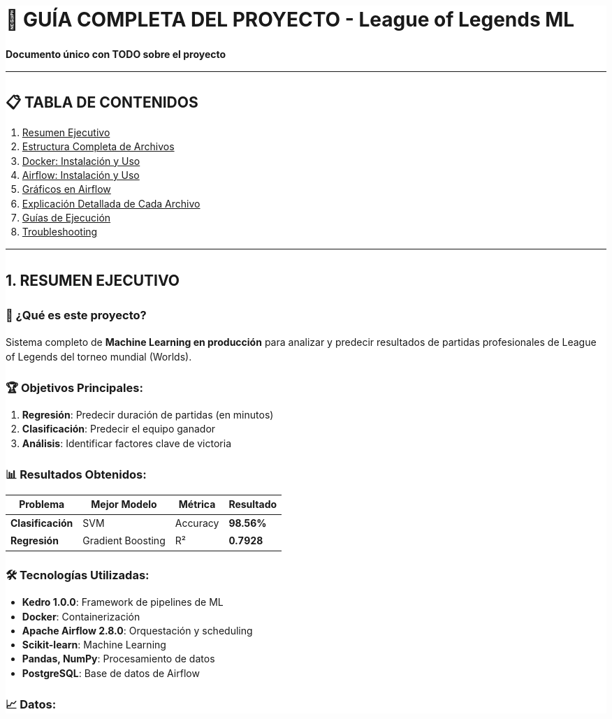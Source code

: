 # 📘 GUÍA COMPLETA DEL PROYECTO - League of Legends ML

**Documento único con TODO sobre el proyecto**

---

## 📋 TABLA DE CONTENIDOS

1. [Resumen Ejecutivo](#1-resumen-ejecutivo)
2. [Estructura Completa de Archivos](#2-estructura-completa-de-archivos)
3. [Docker: Instalación y Uso](#3-docker-instalación-y-uso)
4. [Airflow: Instalación y Uso](#4-airflow-instalación-y-uso)
5. [Gráficos en Airflow](#5-gráficos-en-airflow)
6. [Explicación Detallada de Cada Archivo](#6-explicación-detallada-de-cada-archivo)
7. [Guías de Ejecución](#7-guías-de-ejecución)
8. [Troubleshooting](#8-troubleshooting)

---

## 1. RESUMEN EJECUTIVO

### 🎯 ¿Qué es este proyecto?

Sistema completo de **Machine Learning en producción** para analizar y predecir resultados de partidas profesionales de League of Legends del torneo mundial (Worlds).

### 🏆 Objetivos Principales:

1. **Regresión**: Predecir duración de partidas (en minutos)
2. **Clasificación**: Predecir el equipo ganador
3. **Análisis**: Identificar factores clave de victoria

### 📊 Resultados Obtenidos:

| Problema | Mejor Modelo | Métrica | Resultado |
|----------|--------------|---------|-----------|
| **Clasificación** | SVM | Accuracy | **98.56%** |
| **Regresión** | Gradient Boosting | R² | **0.7928** |

### 🛠️ Tecnologías Utilizadas:

- **Kedro 1.0.0**: Framework de pipelines de ML
- **Docker**: Containerización
- **Apache Airflow 2.8.0**: Orquestación y scheduling
- **Scikit-learn**: Machine Learning
- **Pandas, NumPy**: Procesamiento de datos
- **PostgreSQL**: Base de datos de Airflow

### 📈 Datos:

